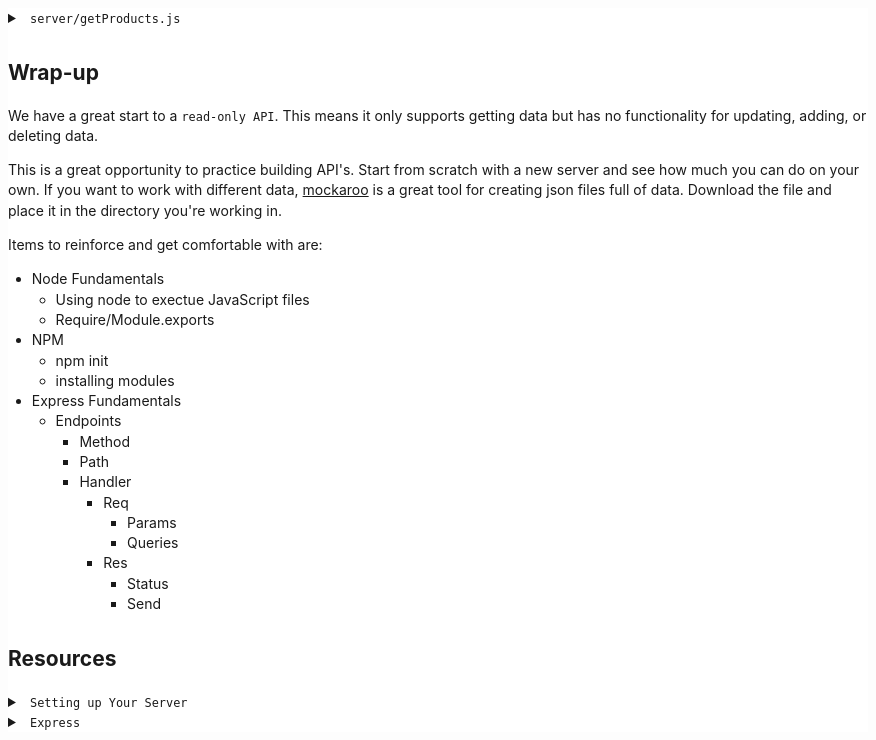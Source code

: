 <details><summary><code> server/getProducts.js </code></summary></details>

## Wrap-up

We have a great start to a `read-only API`. This means it only supports getting
data but has no functionality for updating, adding, or deleting data.

This is a great opportunity to practice building API's. Start from scratch with
a new server and see how much you can do on your own. If you want to work with
different data, [mockaroo](https://www.mockaroo.com) is a great tool for
creating json files full of data. Download the file and place it in the
directory you're working in.

Items to reinforce and get comfortable with are:

- Node Fundamentals
  - Using node to exectue JavaScript files
  - Require/Module.exports
- NPM
  - npm init
  - installing modules
- Express Fundamentals
  - Endpoints
    - Method
    - Path
    - Handler
      - Req
        - Params
        - Queries
      - Res
        - Status
        - Send

## Resources

<details><summary> <code> Setting up Your Server </code> </summary></details>

<details><summary> <code> Express </code> </summary></details>

